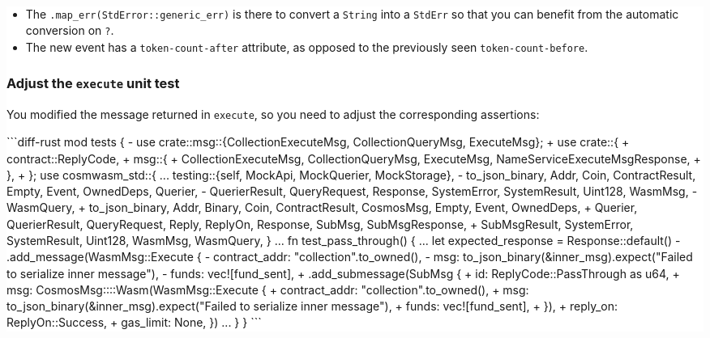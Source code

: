 * The `.map_err(StdError::generic_err)` is there to convert a `String` into a `StdErr` so that you can benefit from the automatic conversion on `?`.
* The new event has a `token-count-after` attribute, as opposed to the previously seen `token-count-before`.

### Adjust the `execute` unit test

You modified the message returned in `execute`, so you need to adjust the corresponding assertions:

<CodeBlock title="src/contract.rs">
    ```diff-rust
      mod tests {
    -     use crate::msg::{CollectionExecuteMsg, CollectionQueryMsg, ExecuteMsg};
    +     use crate::{
    +         contract::ReplyCode,
    +         msg::{
    +             CollectionExecuteMsg, CollectionQueryMsg, ExecuteMsg, NameServiceExecuteMsgResponse,
    +         },
    +     };
          use cosmwasm_std::{
              ...
              testing::{self, MockApi, MockQuerier, MockStorage},
    -         to_json_binary, Addr, Coin, ContractResult, Empty, Event, OwnedDeps, Querier,
    -         QuerierResult, QueryRequest, Response, SystemError, SystemResult, Uint128, WasmMsg,
    -         WasmQuery,
    +         to_json_binary, Addr, Binary, Coin, ContractResult, CosmosMsg, Empty, Event, OwnedDeps,
    +         Querier, QuerierResult, QueryRequest, Reply, ReplyOn, Response, SubMsg, SubMsgResponse,
    +         SubMsgResult, SystemError, SystemResult, Uint128, WasmMsg, WasmQuery,
          }
          ...
          fn test_pass_through() {
              ...
              let expected_response = Response::default()
    -             .add_message(WasmMsg::Execute {
    -                   contract_addr: "collection".to_owned(),
    -                   msg: to_json_binary(&inner_msg).expect("Failed to serialize inner message"),
    -                   funds: vec![fund_sent],
    +             .add_submessage(SubMsg {
    +                 id: ReplyCode::PassThrough as u64,
    +                 msg: CosmosMsg::<Empty>::Wasm(WasmMsg::Execute {
    +                     contract_addr: "collection".to_owned(),
    +                     msg: to_json_binary(&inner_msg).expect("Failed to serialize inner message"),
    +                     funds: vec![fund_sent],
    +                 }),
    +                 reply_on: ReplyOn::Success,
    +                 gas_limit: None,
                  })
                  ...
          }
      }
    ```
</CodeBlock>
